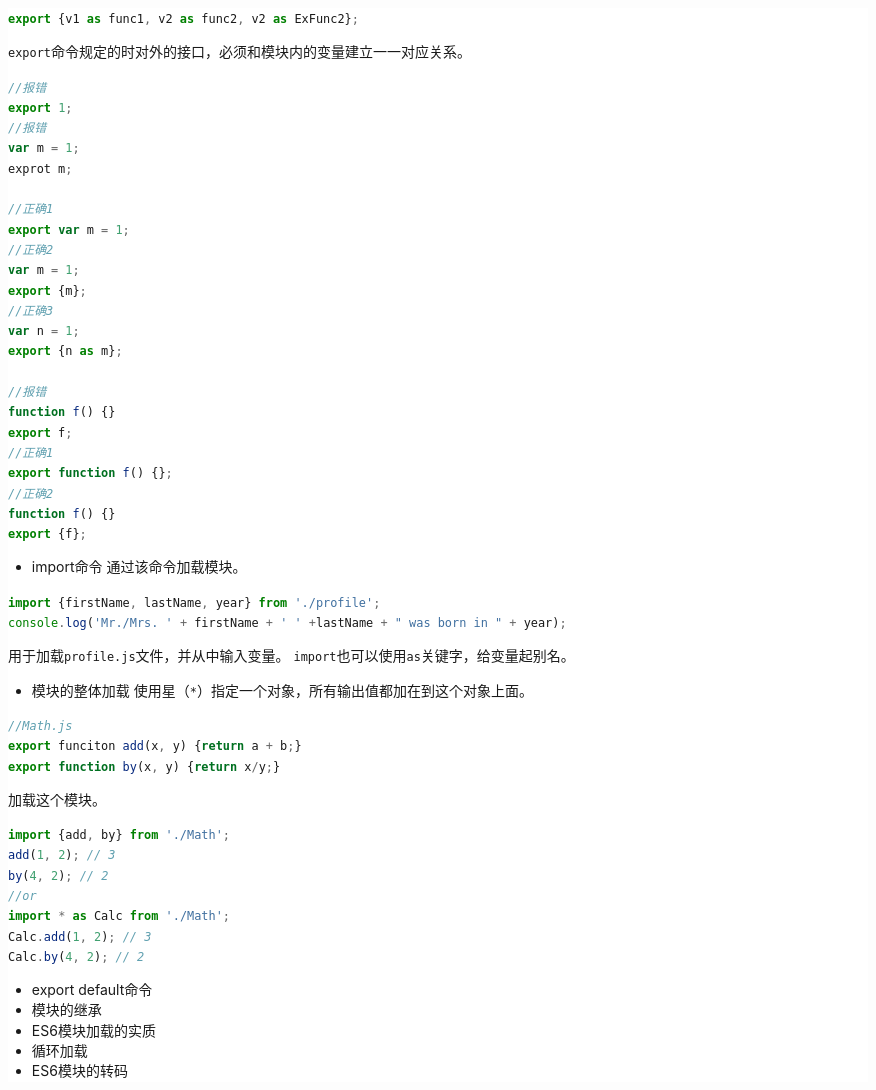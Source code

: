 ```js
export {v1 as func1, v2 as func2, v2 as ExFunc2};
```
`export`命令规定的时对外的接口，必须和模块内的变量建立一一对应关系。
```js
//报错
export 1;
//报错
var m = 1;
exprot m;

//正确1
export var m = 1;
//正确2
var m = 1;
export {m};
//正确3
var n = 1;
export {n as m};

//报错
function f() {}
export f;
//正确1
export function f() {};
//正确2
function f() {}
export {f};
```
- import命令
通过该命令加载模块。
```js
import {firstName, lastName, year} from './profile';
console.log('Mr./Mrs. ' + firstName + ' ' +lastName + " was born in " + year);
```
用于加载`profile.js`文件，并从中输入变量。
`import`也可以使用`as`关键字，给变量起别名。
- 模块的整体加载
使用星（`*`）指定一个对象，所有输出值都加在到这个对象上面。
```js
//Math.js
export funciton add(x, y) {return a + b;}
export function by(x, y) {return x/y;}
```
加载这个模块。
```js
import {add, by} from './Math';
add(1, 2); // 3
by(4, 2); // 2
//or 
import * as Calc from './Math';
Calc.add(1, 2); // 3
Calc.by(4, 2); // 2
```
- export default命令
- 模块的继承
- ES6模块加载的实质
- 循环加载
- ES6模块的转码